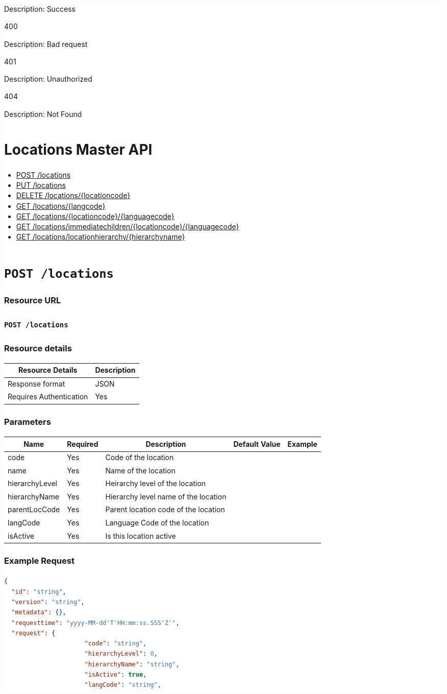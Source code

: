 Description: Success

400

Description: Bad request

401

Description: Unauthorized

404

Description: Not Found


# Locations Master API

* [POST /locations](#post-locations)
* [PUT /locations](#put-locations)
* [DELETE /locations/{locationcode}](#delete-locations-locationcode)
* [GET /locations/{langcode}](#get-locations-langcode)
* [GET /locations/{locationcode}/{languagecode}](#get-locations-locationcode-languagecode)
* [GET /locations/immediatechildren/{locationcode}/{languagecode}](#get-locations-immediatechildren-locationcode-languagecode)
* [GET /locations/locationhierarchy/{hierarchyname}](#get-locations-locationhierarchy-hierarchyname)

# `POST /locations`

### Resource URL
### `POST /locations`

### Resource details

Resource Details | Description
------------ | -------------
Response format | JSON
Requires Authentication | Yes

### Parameters
Name | Required | Description | Default Value | Example
-----|----------|-------------|---------------|--------
code|Yes|Code of the location| | 
name|Yes|Name of the location| | 
hierarchyLevel|Yes|Heirarchy level of the location| | 
hierarchyName|Yes|Hierarchy level name of the location| | 
parentLocCode|Yes|Parent location code of the location| | 
langCode|Yes|Language Code of the location| | 
isActive|Yes|Is this location active| | 


### Example Request
```JSON
{
  "id": "string",
  "version": "string",
  "metadata": {},
  "requesttime": "yyyy-MM-dd'T'HH:mm:ss.SSS'Z'",
  "request": {
                      "code": "string",
                      "hierarchyLevel": 0,
                      "hierarchyName": "string",
                      "isActive": true,
                      "langCode": "string",
```